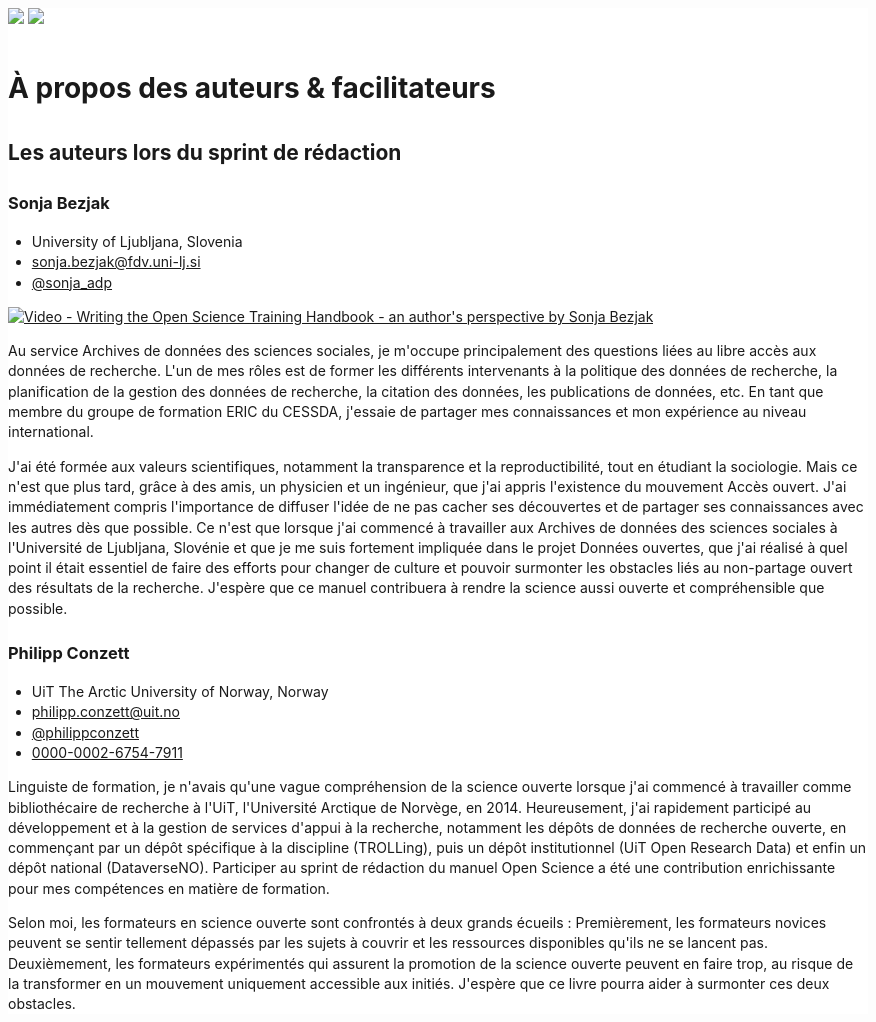 
![](/Images/Icons/public.png)
![](/Images/Icons/handson.png)

# À propos des auteurs & facilitateurs

## Les auteurs lors du sprint de rédaction

### Sonja Bezjak

* University of Ljubljana, Slovenia
* [sonja.bezjak@fdv.uni-lj.si](mailto:sonja.bezjak@fdv.uni-lj.si)
* [@sonja\_adp](https://twitter.com/sonja_adp)

[![Video - Writing the Open Science Training Handbook - an author's perspective by Sonja Bezjak](http://img.youtube.com/vi/qygm7Byc9eA/0.jpg)](http://www.youtube.com/watch?v=qygm7Byc9eA "Writing the Open Science Training Handbook - an author's perspective by Sonja Bezjak")

Au service Archives de données des sciences sociales, je m'occupe principalement des questions liées au libre accès aux données de recherche. L'un de mes rôles est de former les différents intervenants à la politique des données de recherche, la planification de la gestion des données de recherche, la citation des données, les publications de données, etc. En tant que membre du groupe de formation ERIC du CESSDA, j'essaie de partager mes connaissances et mon expérience au niveau international.

J'ai été formée aux valeurs scientifiques, notamment la transparence et la reproductibilité, tout en étudiant la sociologie. Mais ce n'est que plus tard, grâce à des amis, un physicien et un ingénieur, que j'ai appris l'existence du mouvement Accès ouvert. J'ai immédiatement compris l'importance de diffuser l'idée de ne pas cacher ses découvertes et de partager ses connaissances avec les autres dès que possible. Ce n'est que lorsque j'ai commencé à travailler aux Archives de données des sciences sociales à l'Université de Ljubljana, Slovénie et que je me suis fortement impliquée dans le projet Données ouvertes, que j'ai réalisé à quel point il était essentiel de faire des efforts pour changer de culture et pouvoir surmonter les obstacles liés au non-partage ouvert des résultats de la recherche. J'espère que ce manuel contribuera à rendre la science aussi ouverte et compréhensible que possible.

### Philipp Conzett

* UiT The Arctic University of Norway, Norway
* [philipp.conzett@uit.no ](mailto:philipp.conzett@uit.no )
* [@philippconzett](https://twitter.com/philippconzett)
* [0000-0002-6754-7911](https://orcid.org/0000-0002-6754-7911)

Linguiste de formation, je n'avais qu'une vague compréhension de la science ouverte lorsque j'ai commencé à travailler comme bibliothécaire de recherche à l'UiT, l'Université Arctique de Norvège, en 2014. Heureusement, j'ai rapidement participé au développement et à la gestion de services d'appui à la recherche, notamment les dépôts de données de recherche ouverte, en commençant par un dépôt spécifique à la discipline (TROLLing), puis un dépôt institutionnel (UiT Open Research Data) et enfin un dépôt national (DataverseNO). Participer au sprint de rédaction du manuel Open Science a été une contribution enrichissante pour mes compétences en matière de formation.

Selon moi, les formateurs en science ouverte sont confrontés à deux grands écueils : Premièrement, les formateurs novices peuvent se sentir tellement dépassés par les sujets à couvrir et les ressources disponibles qu'ils ne se lancent pas. Deuxièmement, les formateurs expérimentés qui assurent la promotion de la science ouverte peuvent en faire trop, au risque de la transformer en un mouvement uniquement accessible aux initiés. J'espère que ce livre pourra aider à surmonter ces deux obstacles.
